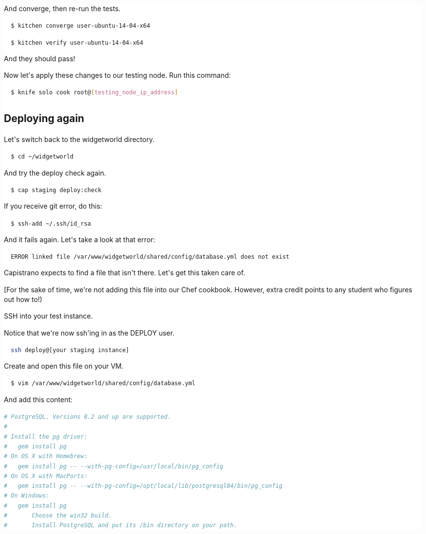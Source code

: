 And converge, then re-run the tests.

```bash
  $ kitchen converge user-ubuntu-14-04-x64
```

```bash
  $ kitchen verify user-ubuntu-14-04-x64
```

And they should pass!

Now let's apply these changes to our testing node.  Run this command:

```bash
  $ knife solo cook root@[testing_node_ip_address]
```

## Deploying again

Let's switch back to the widgetworld directory.

```bash
  $ cd ~/widgetworld
```

And try the deploy check again.

```bash
  $ cap staging deploy:check
```

If you receive git error, do this:

```bash
  $ ssh-add ~/.ssh/id_rsa
```

And it fails again.  Let's take a look at that error:

```bash
  ERROR linked file /var/www/widgetworld/shared/config/database.yml does not exist
```

Capistrano expects to find a file that isn't there.  Let's get this taken care of.

[For the sake of time, we're not adding this file into our Chef cookbook.  However, extra credit points to any student who figures out how to!)

SSH into your test instance.

Notice that we're now ssh'ing in as the DEPLOY user.

```bash
  ssh deploy@[your staging instance]
```

Create and open this file on your VM.
```bash
  $ vim /var/www/widgetworld/shared/config/database.yml
```

And add this content:
```bash
# PostgreSQL. Versions 8.2 and up are supported.
#
# Install the pg driver:
#   gem install pg
# On OS X with Homebrew:
#   gem install pg -- --with-pg-config=/usr/local/bin/pg_config
# On OS X with MacPorts:
#   gem install pg -- --with-pg-config=/opt/local/lib/postgresql84/bin/pg_config
# On Windows:
#   gem install pg
#       Choose the win32 build.
#       Install PostgreSQL and put its /bin directory on your path.
```